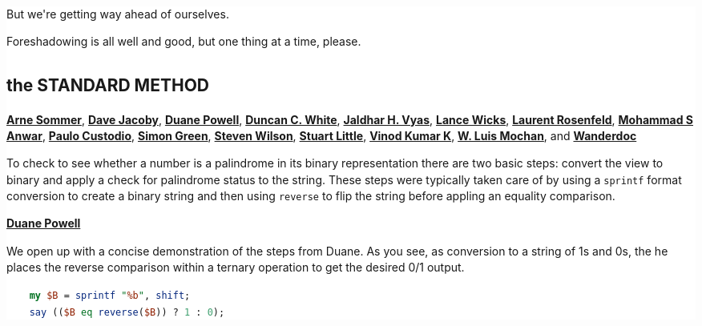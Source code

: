 But we're getting way ahead of ourselves.

Foreshadowing is all well and good, but one thing at a time, please.

## the STANDARD METHOD
[**Arne Sommer**](https://github.com/manwar/perlweeklychallenge-club/blob/master/challenge-118/arne-sommer/perl/ch-1.pl),
[**Dave Jacoby**](https://github.com/manwar/perlweeklychallenge-club/blob/master/challenge-118/dave-jacoby/perl/ch-1.pl),
[**Duane Powell**](https://github.com/manwar/perlweeklychallenge-club/blob/master/challenge-118/duane-powell/perl/ch-1.pl),
[**Duncan C. White**](https://github.com/manwar/perlweeklychallenge-club/blob/master/challenge-118/duncan-c-white/perl/ch-1.pl),
[**Jaldhar H. Vyas**](https://github.com/manwar/perlweeklychallenge-club/blob/master/challenge-118/jaldhar-h-vyas/perl/ch-1.pl),
[**Lance Wicks**](https://github.com/manwar/perlweeklychallenge-club/blob/master/challenge-118/lance-wicks/perl/ch-1.pl),
[**Laurent Rosenfeld**](https://github.com/manwar/perlweeklychallenge-club/blob/master/challenge-118/laurent-rosenfeld/perl/ch-1.pl),
[**Mohammad S Anwar**](https://github.com/manwar/perlweeklychallenge-club/blob/master/challenge-118/mohammad-anwar/perl/ch-1.pl),
[**Paulo Custodio**](https://github.com/manwar/perlweeklychallenge-club/blob/master/challenge-118/paulo-custodio/perl/ch-1.pl),
[**Simon Green**](https://github.com/manwar/perlweeklychallenge-club/blob/master/challenge-118/sgreen/perl/ch-1.pl),
[**Steven Wilson**](https://github.com/manwar/perlweeklychallenge-club/blob/master/challenge-118/steven-wilson/perl/ch-1.pl),
[**Stuart Little**](https://github.com/manwar/perlweeklychallenge-club/blob/master/challenge-118/stuart-little/perl/ch-1.pl),
[**Vinod Kumar K**](https://github.com/manwar/perlweeklychallenge-club/blob/master/challenge-118/vinod-k/perl/ch-1.pl),
[**W. Luis Mochan**](https://github.com/manwar/perlweeklychallenge-club/blob/master/challenge-118/wlmb/perl/ch-1.pl), and
[**Wanderdoc**](https://github.com/manwar/perlweeklychallenge-club/blob/master/challenge-118/wanderdoc/perl/ch-1.pl)


To check to see whether a number is a palindrome in its binary representation there are two basic steps: convert the view to binary and apply a check for palindrome status to the string. These steps were typically taken care of by using a `sprintf` format conversion to create a binary string and then using `reverse` to flip the string before appling an equality comparison.

[**Duane Powell**](https://github.com/manwar/perlweeklychallenge-club/blob/master/challenge-118/duane-powell/perl/ch-1.pl)

We open up with a concise demonstration of the steps from Duane. As you see, as conversion to a string of 1s and 0s, the he places the reverse comparison within a ternary operation to get the desired 0/1 output.

```perl
    my $B = sprintf "%b", shift;
    say (($B eq reverse($B)) ? 1 : 0);
```
